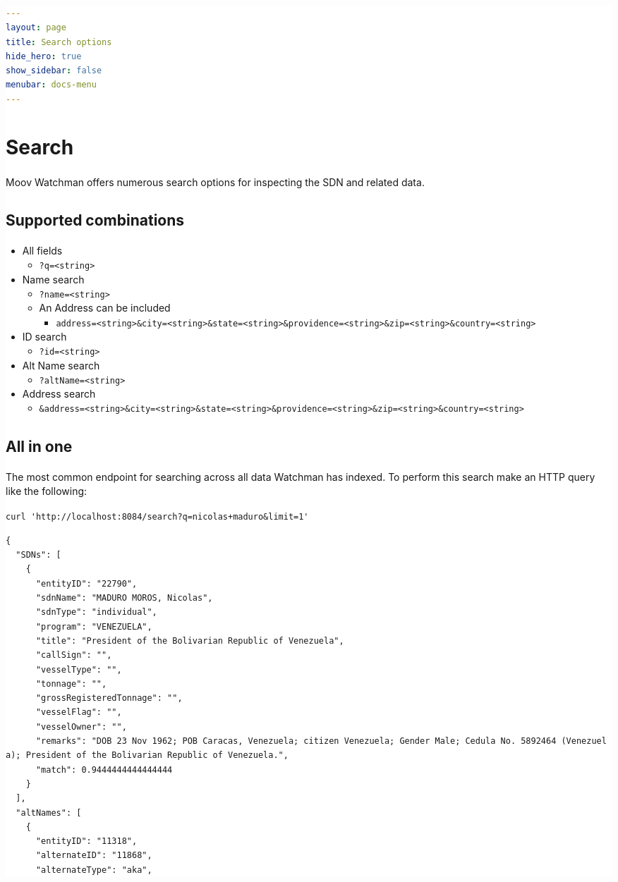```yaml
---
layout: page
title: Search options
hide_hero: true
show_sidebar: false
menubar: docs-menu
---
```


# Search

Moov Watchman offers numerous search options for inspecting the SDN and related data.

## Supported combinations

- All fields
   - `?q=<string>`
- Name search
   - `?name=<string>`
   - An Address can be included
      - `address=<string>&city=<string>&state=<string>&providence=<string>&zip=<string>&country=<string>`
- ID search
   - `?id=<string>`
- Alt Name search
   - `?altName=<string>`
- Address search
   - `&address=<string>&city=<string>&state=<string>&providence=<string>&zip=<string>&country=<string>`

## All in one

The most common endpoint for searching across all data Watchman has indexed. To perform this search make an HTTP query like the following:

```
curl 'http://localhost:8084/search?q=nicolas+maduro&limit=1'
```
```
{
  "SDNs": [
    {
      "entityID": "22790",
      "sdnName": "MADURO MOROS, Nicolas",
      "sdnType": "individual",
      "program": "VENEZUELA",
      "title": "President of the Bolivarian Republic of Venezuela",
      "callSign": "",
      "vesselType": "",
      "tonnage": "",
      "grossRegisteredTonnage": "",
      "vesselFlag": "",
      "vesselOwner": "",
      "remarks": "DOB 23 Nov 1962; POB Caracas, Venezuela; citizen Venezuela; Gender Male; Cedula No. 5892464 (Venezuela); President of the Bolivarian Republic of Venezuela.",
      "match": 0.9444444444444444
    }
  ],
  "altNames": [
    {
      "entityID": "11318",
      "alternateID": "11868",
      "alternateType": "aka",
```